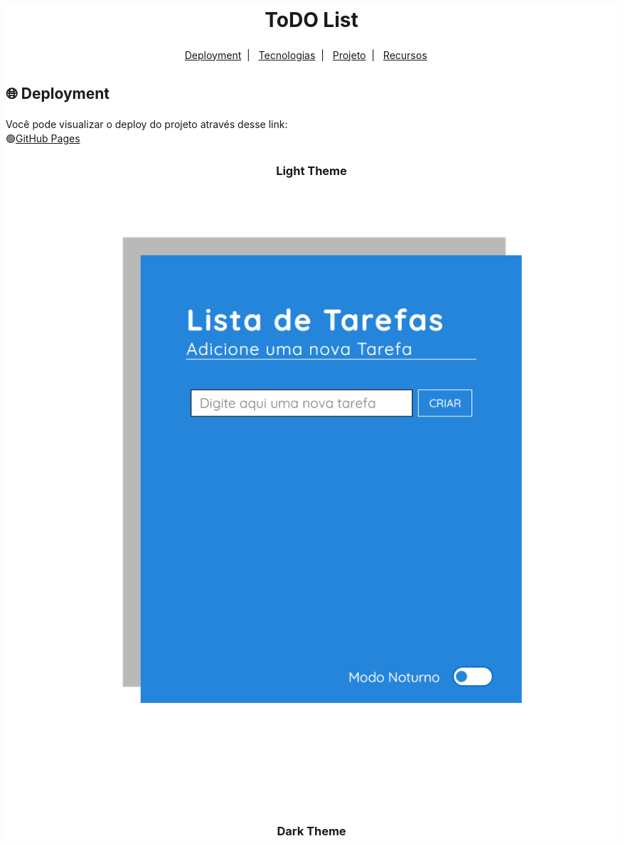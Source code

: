 <h1 align="center">ToDO List</h1>

<p align="center">
  <a href="#-Deployment">Deployment</a>&nbsp;&nbsp;|&nbsp;&nbsp;
  <a href="#-Tecnologias">Tecnologias</a>&nbsp;&nbsp;|&nbsp;&nbsp;
  <a href="#-Projeto">Projeto</a>&nbsp;&nbsp;|&nbsp;&nbsp;
  <a href="#-Recursos">Recursos</a>&nbsp;&nbsp;&nbsp;&nbsp;
</p>

## 🌐 Deployment

Você pode visualizar o deploy do projeto através desse link:
<br>🟢[GitHub Pages](https://carecsnay.github.io/ToDO-List/) 

<p align="center">
  <h3 align="center">Light Theme</h3>
  <img alt="Design do Projeto Light Mode" src=".github/Light.png" width="100%">
  <h3 align="center">Dark Theme</h3>